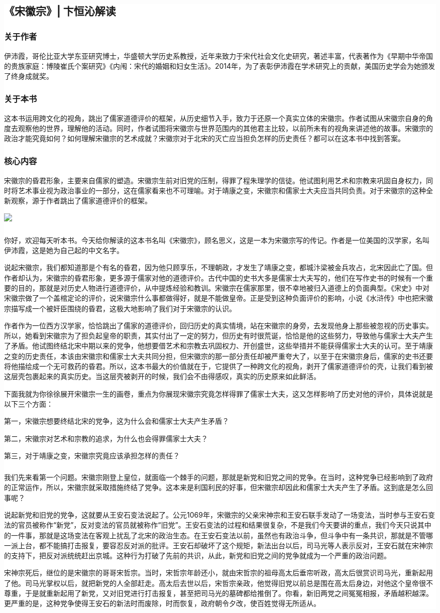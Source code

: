 ## 《宋徽宗》| 卞恒沁解读

### 关于作者

伊沛霞，哥伦比亚大学东亚研究博士，华盛顿大学历史系教授，近年来致力于宋代社会文化史研究，著述丰富，代表著作为《早期中华帝国的贵族家庭：博陵崔氏个案研究》《内闱：宋代的婚姻和妇女生活》。2014年，为了表彰伊沛霞在学术研究上的贡献，美国历史学会为她颁发了终身成就奖。

### 关于本书

这本书运用跨文化的视角，跳出了儒家道德评价的框架，从历史细节入手，致力于还原一个真实立体的宋徽宗。作者试图从宋徽宗自身的角度去观察他的世界，理解他的活动。同时，作者试图将宋徽宗与世界范围内的其他君主比较，以前所未有的视角来讲述他的故事。宋徽宗的政治才能究竟如何？如何理解宋徽宗的艺术成就？宋徽宗对于北宋的灭亡应当担负怎样的历史责任？都可以在这本书中找到答案。

### 核心内容

宋徽宗的昏君形象，主要来自儒家的塑造。宋徽宗生前对旧党的压制，得罪了程朱理学的信徒。他试图利用艺术和宗教来巩固自身权力，同时将艺术事业视为政治事业的一部分，这在儒家看来也不可理喻。对于靖康之变，宋徽宗和儒家士大夫应当共同负责。对于宋徽宗的这种全新观察，源于作者跳出了儒家道德评价的框架。

<img  src="https://piccdn3.umiwi.com/img/201812/27/201812271554344218086649.jpg" width="2180"/>

###   



你好，欢迎每天听本书。今天给你解读的这本书名叫《宋徽宗》，顾名思义，这是一本为宋徽宗写的传记。作者是一位美国的汉学家，名叫伊沛霞，这是她为自己起的中文名字。

说起宋徽宗，我们都知道那是个有名的昏君，因为他只顾享乐，不理朝政，才发生了靖康之变，都城汴梁被金兵攻占，北宋因此亡了国。但作者却认为，宋徽宗的昏君形象，更多源于儒家对他的道德评价。古代中国的史书大多是儒家士大夫写的，他们在写作史书的时候有一个重要的目的，那就是对历史人物进行道德评价，从中提炼经验和教训。宋徽宗在儒家那里，很不幸地被归入道德上的负面典型。《宋史》中对宋徽宗做了一个盖棺定论的评价，说宋徽宗什么事都做得好，就是不能做皇帝。正是受到这种负面评价的影响，小说《水浒传》中也把宋徽宗描写成一个被奸臣围绕的昏君，这极大地影响了我们对于宋徽宗的认识。

作者作为一位西方汉学家，恰恰跳出了儒家的道德评价，回归历史的真实情境，站在宋徽宗的身旁，去发现他身上那些被忽视的历史事实。所以，她看到宋徽宗为了担负起皇帝的职责，其实付出了一定的努力，但历史有时很荒诞，恰恰是他的这些努力，导致他与儒家士大夫产生了矛盾。他试图终结北宋中期以来的党争，他想要借艺术和宗教去巩固权力、开创盛世，这些举措并不能获得儒家士大夫的认可。至于靖康之变的历史责任，本该由宋徽宗和儒家士大夫共同分担，但宋徽宗的那一部分责任却被严重夸大了，以至于在宋徽宗身后，儒家的史书还要将他描绘成一个无可救药的昏君。所以，这本书最大的价值就在于，它提供了一种跨文化的视角，剥开了儒家道德评价的壳，让我们看到被这层壳包裹起来的真实历史。当这层壳被剥开的时候，我们会不由得感叹，真实的历史原来如此鲜活。

下面我就为你徐徐展开宋徽宗一生的画卷，重点为你展现宋徽宗究竟怎样得罪了儒家士大夫，这又怎样影响了历史对他的评价，具体说就是以下三个方面：

第一，宋徽宗想要终结北宋的党争，这为什么会和儒家士大夫产生矛盾？

第二，宋徽宗对艺术和宗教的追求，为什么也会得罪儒家士大夫？

第三，对于靖康之变，宋徽宗究竟应该承担怎样的责任？

###   



我们先来看第一个问题。宋徽宗刚登上皇位，就面临一个棘手的问题，那就是新党和旧党之间的党争。在当时，这种党争已经影响到了政府的正常运作，所以，宋徽宗就采取措施终结了党争。这本来是利国利民的好事，但宋徽宗却因此和儒家士大夫产生了矛盾。这到底是怎么回事呢？

说起新党和旧党的党争，这就要从王安石变法说起了。公元1069年，宋徽宗的父亲宋神宗和王安石联手发动了一场变法，当时参与王安石变法的官员被称作“新党”，反对变法的官员就被称作“旧党”。王安石变法的过程和结果很复杂，不是我们今天要讲的重点，我们今天只说其中的一件事，那就是这场变法在客观上扰乱了北宋的政治生态。在王安石变法以前，虽然也有政治斗争，但斗争中有一条共识，那就是不管哪一派上台，都不能搞打击报复，要容忍反对派的批评。王安石却破坏了这个规矩，新法出台以后，司马光等人表示反对，王安石就在宋神宗的支持下，把反对派统统赶出京城。这种行为打破了先前的共识，从此，新党和旧党之间的党争就成为一个严重的政治问题。

宋神宗死后，继位的是宋徽宗的哥哥宋哲宗。当时，宋哲宗年龄还小，就由宋哲宗的祖母高太后垂帘听政，高太后很赏识司马光，重新起用了他。司马光掌权以后，就把新党的人全部赶走。高太后去世以后，宋哲宗亲政，他觉得旧党以前总是围在高太后身边，对他这个皇帝很不尊重，于是就重新起用了新党，又对旧党进行打击报复，甚至把司马光的墓碑都给推倒了。你看，新旧两党之间冤冤相报，矛盾越积越深。更严重的是，这种党争使得王安石的新法时而废除，时而恢复，政府朝令夕改，使百姓觉得无所适从。
